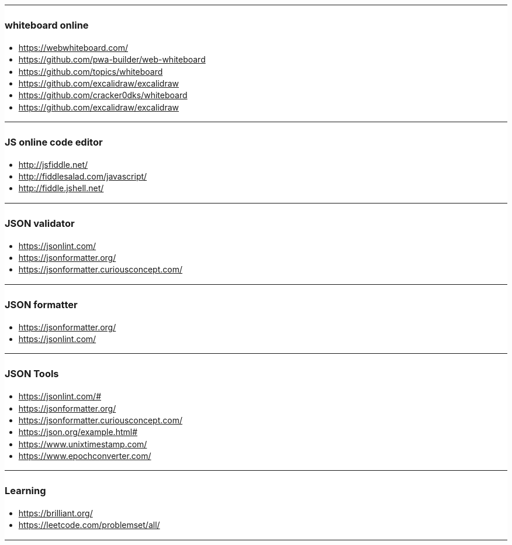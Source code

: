 ------------------------------------------------------------------

### whiteboard online

- https://webwhiteboard.com/
- https://github.com/pwa-builder/web-whiteboard
- https://github.com/topics/whiteboard
- https://github.com/excalidraw/excalidraw
- https://github.com/cracker0dks/whiteboard
- https://github.com/excalidraw/excalidraw


------------------------------------------------------------------

### JS online code editor
- http://jsfiddle.net/
- http://fiddlesalad.com/javascript/
- http://fiddle.jshell.net/

------------------------------------------------------------------

### JSON validator

- https://jsonlint.com/
- https://jsonformatter.org/
- https://jsonformatter.curiousconcept.com/

------------------------------------------------------------------

### JSON formatter

- https://jsonformatter.org/
- https://jsonlint.com/

------------------------------------------------------------------

###  JSON Tools

- https://jsonlint.com/#
- https://jsonformatter.org/
- https://jsonformatter.curiousconcept.com/
- https://json.org/example.html#
- https://www.unixtimestamp.com/
- https://www.epochconverter.com/

------------------------------------------------------------------

### Learning

- https://brilliant.org/
- https://leetcode.com/problemset/all/

------------------------------------------------------------------

